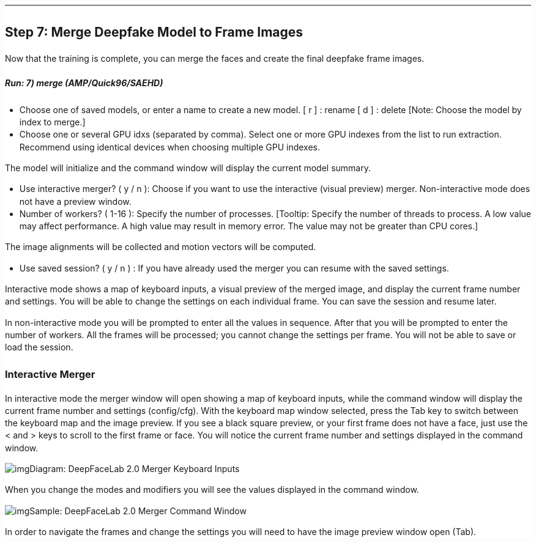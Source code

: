 ------

## Step 7: Merge Deepfake Model to Frame Images

Now that the training is complete, you can merge the faces and create the final deepfake frame images.

##### Run: 7) merge (AMP/Quick96/SAEHD)

- Choose one of saved models, or enter a name to create a new model.
  [ r ] : rename
  [ d ] : delete
  [Note: Choose the model by index to merge.]
- Choose one or several GPU idxs (separated by comma).
  Select one or more GPU indexes from the list to run extraction.
  Recommend using identical devices when choosing multiple GPU indexes.

The model will initialize and the command window will display the current model summary.

- Use interactive merger? ( y / n ): Choose if you want to use the interactive (visual preview) merger.
  Non-interactive mode does not have a preview window.
- Number of workers? ( 1-16 ): Specify the number of processes.
  [Tooltip: Specify the number of threads to process. A low value may affect performance. A high value may result in memory error. The value may not be greater than CPU cores.]

The image alignments will be collected and motion vectors will be computed.

- Use saved session? ( y / n ) : If you have already used the merger you can resume with the saved settings.

Interactive mode shows a map of keyboard inputs, a visual preview of the merged image, and display the current frame number and settings. You will be able to change the settings on each individual frame. You can save the session and resume later.

In non-interactive mode you will be prompted to enter all the values in sequence. After that you will be prompted to enter the number of workers. All the frames will be processed; you cannot change the settings per frame. You will not be able to save or load the session.

### Interactive Merger

In interactive mode the merger window will open showing a map of keyboard inputs, while the command window will display the current frame number and settings (config/cfg). With the keyboard map window selected, press the Tab key to switch between the keyboard map and the image preview. If you see a black square preview, or your first frame does not have a face, just use the < and > keys to scroll to the first frame or face. You will notice the current frame number and settings displayed in the command window.

![img](https://cdn.jsdelivr.net/gh/hxmeie/tuchuang@master/images/202305121656447.png)Diagram: DeepFaceLab 2.0 Merger Keyboard Inputs

When you change the modes and modifiers you will see the values displayed in the command window.

![img](https://cdn.jsdelivr.net/gh/hxmeie/tuchuang@master/images/202305121656389.png)Sample: DeepFaceLab 2.0 Merger Command Window

In order to navigate the frames and change the settings you will need to have the image preview window open (Tab).
